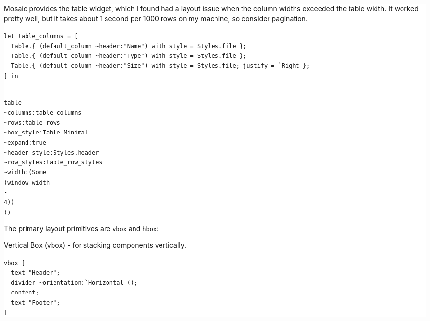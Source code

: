 <p>Mosaic provides the table widget, which I found had a layout <a href="https://github.com/tmattio/mosaic/issues/2">issue</a> when the column widths exceeded the table width. It worked pretty well, but it takes about 1 second per 1000 rows on my machine, so consider pagination.</p>

<div class="language-ocaml highlighter-rouge"><div class="highlight"><pre class="highlight"><code><span class="k">let</span> <span class="n">table_columns</span> <span class="o">=</span> <span class="p">[</span>
  <span class="nn">Table</span><span class="p">.{</span> <span class="p">(</span><span class="n">default_column</span> <span class="o">~</span><span class="n">header</span><span class="o">:</span><span class="s2">"Name"</span><span class="p">)</span> <span class="k">with</span> <span class="n">style</span> <span class="o">=</span> <span class="nn">Styles</span><span class="p">.</span><span class="n">file</span> <span class="p">};</span>
  <span class="nn">Table</span><span class="p">.{</span> <span class="p">(</span><span class="n">default_column</span> <span class="o">~</span><span class="n">header</span><span class="o">:</span><span class="s2">"Type"</span><span class="p">)</span> <span class="k">with</span> <span class="n">style</span> <span class="o">=</span> <span class="nn">Styles</span><span class="p">.</span><span class="n">file</span> <span class="p">};</span>
  <span class="nn">Table</span><span class="p">.{</span> <span class="p">(</span><span class="n">default_column</span> <span class="o">~</span><span class="n">header</span><span class="o">:</span><span class="s2">"Size"</span><span class="p">)</span> <span class="k">with</span> <span class="n">style</span> <span class="o">=</span> <span class="nn">Styles</span><span class="p">.</span><span class="n">file</span><span class="p">;</span> <span class="n">justify</span> <span class="o">=</span> <span class="nt">`Right</span> <span class="p">};</span>
<span class="p">]</span> <span class="k">in</span>

<span class="n">table</span> 
  <span class="o">~</span><span class="n">columns</span><span class="o">:</span><span class="n">table_columns</span> 
  <span class="o">~</span><span class="n">rows</span><span class="o">:</span><span class="n">table_rows</span> 
  <span class="o">~</span><span class="n">box_style</span><span class="o">:</span><span class="nn">Table</span><span class="p">.</span><span class="nc">Minimal</span> 
  <span class="o">~</span><span class="n">expand</span><span class="o">:</span><span class="bp">true</span>
  <span class="o">~</span><span class="n">header_style</span><span class="o">:</span><span class="nn">Styles</span><span class="p">.</span><span class="n">header</span>
  <span class="o">~</span><span class="n">row_styles</span><span class="o">:</span><span class="n">table_row_styles</span>
  <span class="o">~</span><span class="n">width</span><span class="o">:</span><span class="p">(</span><span class="nc">Some</span> <span class="p">(</span><span class="n">window_width</span> <span class="o">-</span> <span class="mi">4</span><span class="p">))</span>
  <span class="bp">()</span>
</code></pre></div></div>

<p>The primary layout primitives are <code class="language-plaintext highlighter-rouge">vbox</code> and <code class="language-plaintext highlighter-rouge">hbox</code>:</p>

<p>Vertical Box (vbox) - for stacking components vertically.</p>

<div class="language-ocaml highlighter-rouge"><div class="highlight"><pre class="highlight"><code><span class="n">vbox</span> <span class="p">[</span>
  <span class="n">text</span> <span class="s2">"Header"</span><span class="p">;</span>
  <span class="n">divider</span> <span class="o">~</span><span class="n">orientation</span><span class="o">:</span><span class="nt">`Horizontal</span> <span class="bp">()</span><span class="p">;</span>
  <span class="n">content</span><span class="p">;</span>
  <span class="n">text</span> <span class="s2">"Footer"</span><span class="p">;</span>
<span class="p">]</span>
</code></pre></div></div>
